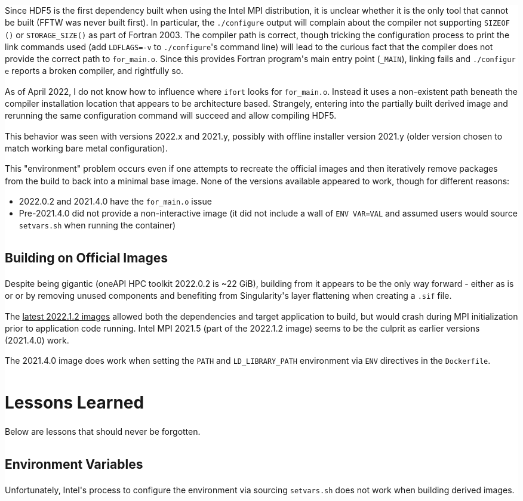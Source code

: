 Since HDF5 is the first dependency built when using the Intel MPI distribution,
it is unclear whether it is the only tool that cannot be built (FFTW was never
built first).  In particular, the `./configure` output will complain about the
compiler not supporting `SIZEOF()` or `STORAGE_SIZE()` as part of Fortran 2003.
The compiler path is correct, though tricking the configuration process to print
the link commands used (add `LDFLAGS=-v` to `./configure`'s command line) will
lead to the curious fact that the compiler does not provide the correct path to
`for_main.o`.  Since this provides Fortran program's main entry point (`_MAIN`),
linking fails and `./configure` reports a broken compiler, and rightfully so.

As of April 2022, I do not know how to influence where `ifort` looks for
`for_main.o`.  Instead it uses a non-existent path beneath the compiler
installation location that appears to be architecture based.  Strangely,
entering into the partially built derived image and rerunning the same
configuration command will succeed and allow compiling HDF5.

This behavior was seen with versions 2022.x and 2021.y, possibly with offline
installer version 2021.y (older version chosen to match working bare metal
configuration).

This "environment" problem occurs even if one attempts to recreate the official
images and then iteratively remove packages from the build to back into a
minimal base image.  None of the versions available appeared to work, though for
different reasons:

- 2022.0.2 and 2021.4.0 have the `for_main.o` issue
- Pre-2021.4.0 did not provide a non-interactive image (it did not include a
  wall of `ENV VAR=VAL` and assumed users would source `setvars.sh` when running
  the container)

## Building on Official Images

Despite being gigantic (oneAPI HPC toolkit 2022.0.2 is ~22 GiB), building from
it appears to be the only way forward - either as is or or by removing unused
components and benefiting from Singularity's layer flattening when creating a
`.sif` file.

The [latest 2022.1.2 images](https://hub.docker.com/r/intel/oneapi-hpckit/tags)
allowed both the dependencies and target application to build, but would crash
during MPI initialization prior to application code running.  Intel MPI 2021.5
(part of the 2022.1.2 image) seems to be the culprit as earlier versions
(2021.4.0) work.

The 2021.4.0 image does work when setting the `PATH` and `LD_LIBRARY_PATH`
environment via `ENV` directives in the `Dockerfile`.

# Lessons Learned

Below are lessons that should never be forgotten.

## Environment Variables

Unfortunately, Intel's process to configure the environment via sourcing
`setvars.sh` does not work when building derived images.
